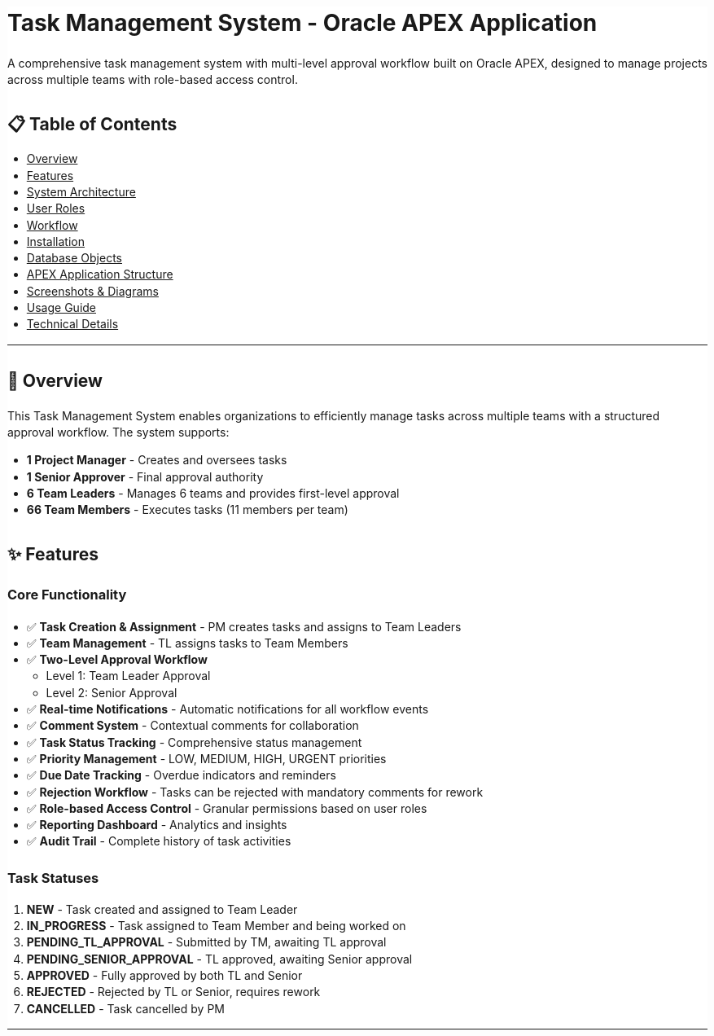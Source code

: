 # Task Management System - Oracle APEX Application

A comprehensive task management system with multi-level approval workflow built on Oracle APEX, designed to manage projects across multiple teams with role-based access control.

## 📋 Table of Contents

- [Overview](#overview)
- [Features](#features)
- [System Architecture](#system-architecture)
- [User Roles](#user-roles)
- [Workflow](#workflow)
- [Installation](#installation)
- [Database Objects](#database-objects)
- [APEX Application Structure](#apex-application-structure)
- [Screenshots & Diagrams](#screenshots--diagrams)
- [Usage Guide](#usage-guide)
- [Technical Details](#technical-details)

---

## 🎯 Overview

This Task Management System enables organizations to efficiently manage tasks across multiple teams with a structured approval workflow. The system supports:

- **1 Project Manager** - Creates and oversees tasks
- **1 Senior Approver** - Final approval authority
- **6 Team Leaders** - Manages 6 teams and provides first-level approval
- **66 Team Members** - Executes tasks (11 members per team)

## ✨ Features

### Core Functionality
- ✅ **Task Creation & Assignment** - PM creates tasks and assigns to Team Leaders
- ✅ **Team Management** - TL assigns tasks to Team Members
- ✅ **Two-Level Approval Workflow**
  - Level 1: Team Leader Approval
  - Level 2: Senior Approval
- ✅ **Real-time Notifications** - Automatic notifications for all workflow events
- ✅ **Comment System** - Contextual comments for collaboration
- ✅ **Task Status Tracking** - Comprehensive status management
- ✅ **Priority Management** - LOW, MEDIUM, HIGH, URGENT priorities
- ✅ **Due Date Tracking** - Overdue indicators and reminders
- ✅ **Rejection Workflow** - Tasks can be rejected with mandatory comments for rework
- ✅ **Role-based Access Control** - Granular permissions based on user roles
- ✅ **Reporting Dashboard** - Analytics and insights
- ✅ **Audit Trail** - Complete history of task activities

### Task Statuses
1. **NEW** - Task created and assigned to Team Leader
2. **IN_PROGRESS** - Task assigned to Team Member and being worked on
3. **PENDING_TL_APPROVAL** - Submitted by TM, awaiting TL approval
4. **PENDING_SENIOR_APPROVAL** - TL approved, awaiting Senior approval
5. **APPROVED** - Fully approved by both TL and Senior
6. **REJECTED** - Rejected by TL or Senior, requires rework
7. **CANCELLED** - Task cancelled by PM

---
